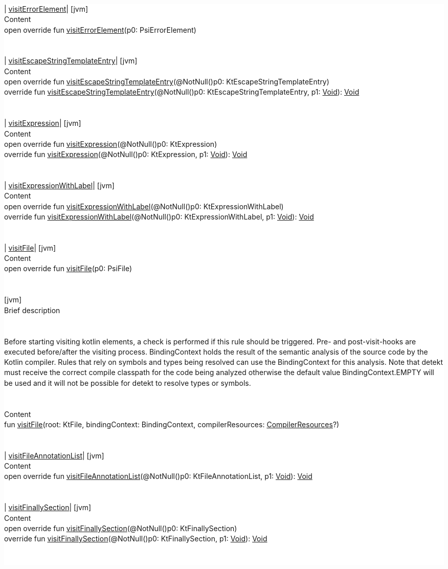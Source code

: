 | [visitErrorElement](index.md#org.jetbrains.kotlin.com.intellij.psi/PsiElementVisitor/visitErrorElement/#org.jetbrains.kotlin.com.intellij.psi.PsiErrorElement/PointingToDeclaration/)| [jvm]  <br>Content  <br>open override fun [visitErrorElement](index.md#org.jetbrains.kotlin.com.intellij.psi/PsiElementVisitor/visitErrorElement/#org.jetbrains.kotlin.com.intellij.psi.PsiErrorElement/PointingToDeclaration/)(p0: PsiErrorElement)  <br><br><br>
| [visitEscapeStringTemplateEntry](index.md#org.jetbrains.kotlin.psi/KtVisitorVoid/visitEscapeStringTemplateEntry/#org.jetbrains.kotlin.psi.KtEscapeStringTemplateEntry/PointingToDeclaration/)| [jvm]  <br>Content  <br>open override fun [visitEscapeStringTemplateEntry](index.md#org.jetbrains.kotlin.psi/KtVisitorVoid/visitEscapeStringTemplateEntry/#org.jetbrains.kotlin.psi.KtEscapeStringTemplateEntry/PointingToDeclaration/)(@NotNull()p0: KtEscapeStringTemplateEntry)  <br>override fun [visitEscapeStringTemplateEntry](index.md#org.jetbrains.kotlin.psi/KtVisitorVoid/visitEscapeStringTemplateEntry/#org.jetbrains.kotlin.psi.KtEscapeStringTemplateEntry#java.lang.Void/PointingToDeclaration/)(@NotNull()p0: KtEscapeStringTemplateEntry, p1: [Void](https://docs.oracle.com/javase/8/docs/api/java/lang/Void.html)): [Void](https://docs.oracle.com/javase/8/docs/api/java/lang/Void.html)  <br><br><br>
| [visitExpression](index.md#org.jetbrains.kotlin.psi/KtVisitorVoid/visitExpression/#org.jetbrains.kotlin.psi.KtExpression/PointingToDeclaration/)| [jvm]  <br>Content  <br>open override fun [visitExpression](index.md#org.jetbrains.kotlin.psi/KtVisitorVoid/visitExpression/#org.jetbrains.kotlin.psi.KtExpression/PointingToDeclaration/)(@NotNull()p0: KtExpression)  <br>override fun [visitExpression](index.md#org.jetbrains.kotlin.psi/KtVisitorVoid/visitExpression/#org.jetbrains.kotlin.psi.KtExpression#java.lang.Void/PointingToDeclaration/)(@NotNull()p0: KtExpression, p1: [Void](https://docs.oracle.com/javase/8/docs/api/java/lang/Void.html)): [Void](https://docs.oracle.com/javase/8/docs/api/java/lang/Void.html)  <br><br><br>
| [visitExpressionWithLabel](index.md#org.jetbrains.kotlin.psi/KtVisitorVoid/visitExpressionWithLabel/#org.jetbrains.kotlin.psi.KtExpressionWithLabel/PointingToDeclaration/)| [jvm]  <br>Content  <br>open override fun [visitExpressionWithLabel](index.md#org.jetbrains.kotlin.psi/KtVisitorVoid/visitExpressionWithLabel/#org.jetbrains.kotlin.psi.KtExpressionWithLabel/PointingToDeclaration/)(@NotNull()p0: KtExpressionWithLabel)  <br>override fun [visitExpressionWithLabel](index.md#org.jetbrains.kotlin.psi/KtVisitorVoid/visitExpressionWithLabel/#org.jetbrains.kotlin.psi.KtExpressionWithLabel#java.lang.Void/PointingToDeclaration/)(@NotNull()p0: KtExpressionWithLabel, p1: [Void](https://docs.oracle.com/javase/8/docs/api/java/lang/Void.html)): [Void](https://docs.oracle.com/javase/8/docs/api/java/lang/Void.html)  <br><br><br>
| [visitFile](index.md#org.jetbrains.kotlin.com.intellij.psi/PsiElementVisitor/visitFile/#org.jetbrains.kotlin.com.intellij.psi.PsiFile/PointingToDeclaration/)| [jvm]  <br>Content  <br>open override fun [visitFile](index.md#org.jetbrains.kotlin.com.intellij.psi/PsiElementVisitor/visitFile/#org.jetbrains.kotlin.com.intellij.psi.PsiFile/PointingToDeclaration/)(p0: PsiFile)  <br><br><br>[jvm]  <br>Brief description  <br><br><br>Before starting visiting kotlin elements, a check is performed if this rule should be triggered. Pre- and post-visit-hooks are executed before/after the visiting process. BindingContext holds the result of the semantic analysis of the source code by the Kotlin compiler. Rules that rely on symbols and types being resolved can use the BindingContext for this analysis. Note that detekt must receive the correct compile classpath for the code being analyzed otherwise the default value BindingContext.EMPTY will be used and it will not be possible for detekt to resolve types or symbols.<br><br>  <br>Content  <br>fun [visitFile](visit-file.md)(root: KtFile, bindingContext: BindingContext, compilerResources: [CompilerResources](../-compiler-resources/index.md)?)  <br><br><br>
| [visitFileAnnotationList](index.md#org.jetbrains.kotlin.psi/KtVisitor/visitFileAnnotationList/#org.jetbrains.kotlin.psi.KtFileAnnotationList#java.lang.Void/PointingToDeclaration/)| [jvm]  <br>Content  <br>open override fun [visitFileAnnotationList](index.md#org.jetbrains.kotlin.psi/KtVisitor/visitFileAnnotationList/#org.jetbrains.kotlin.psi.KtFileAnnotationList#java.lang.Void/PointingToDeclaration/)(@NotNull()p0: KtFileAnnotationList, p1: [Void](https://docs.oracle.com/javase/8/docs/api/java/lang/Void.html)): [Void](https://docs.oracle.com/javase/8/docs/api/java/lang/Void.html)  <br><br><br>
| [visitFinallySection](index.md#org.jetbrains.kotlin.psi/KtVisitorVoid/visitFinallySection/#org.jetbrains.kotlin.psi.KtFinallySection/PointingToDeclaration/)| [jvm]  <br>Content  <br>open override fun [visitFinallySection](index.md#org.jetbrains.kotlin.psi/KtVisitorVoid/visitFinallySection/#org.jetbrains.kotlin.psi.KtFinallySection/PointingToDeclaration/)(@NotNull()p0: KtFinallySection)  <br>override fun [visitFinallySection](index.md#org.jetbrains.kotlin.psi/KtVisitorVoid/visitFinallySection/#org.jetbrains.kotlin.psi.KtFinallySection#java.lang.Void/PointingToDeclaration/)(@NotNull()p0: KtFinallySection, p1: [Void](https://docs.oracle.com/javase/8/docs/api/java/lang/Void.html)): [Void](https://docs.oracle.com/javase/8/docs/api/java/lang/Void.html)  <br><br><br>